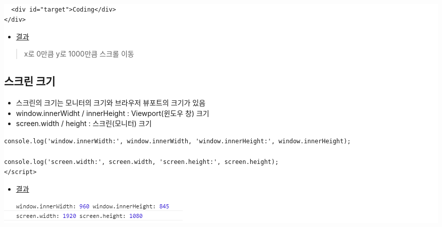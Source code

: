 ```
  <div id="target">Coding</div>
</div>
```
- [결과](http://jsbin.com/simey/1/edit?html,output)

> x로 0만큼 y로 1000만큼 스크롤 이동


## 스크린 크기
- 스크린의 크기는 모니터의 크기와 브라우저 뷰포트의 크기가 있음
- window.innerWidht \/ innerHeight : Viewport(윈도우 창) 크기
- screen.width \/ height : 스크린(모니터) 크기

```
console.log('window.innerWidth:', window.innerWidth, 'window.innerHeight:', window.innerHeight);

console.log('screen.width:', screen.width, 'screen.height:', screen.height);
</script>
```
- [결과](http://jsbin.com/buhuh/1/edit?html,output)

![결과](images/jsw18.png)
